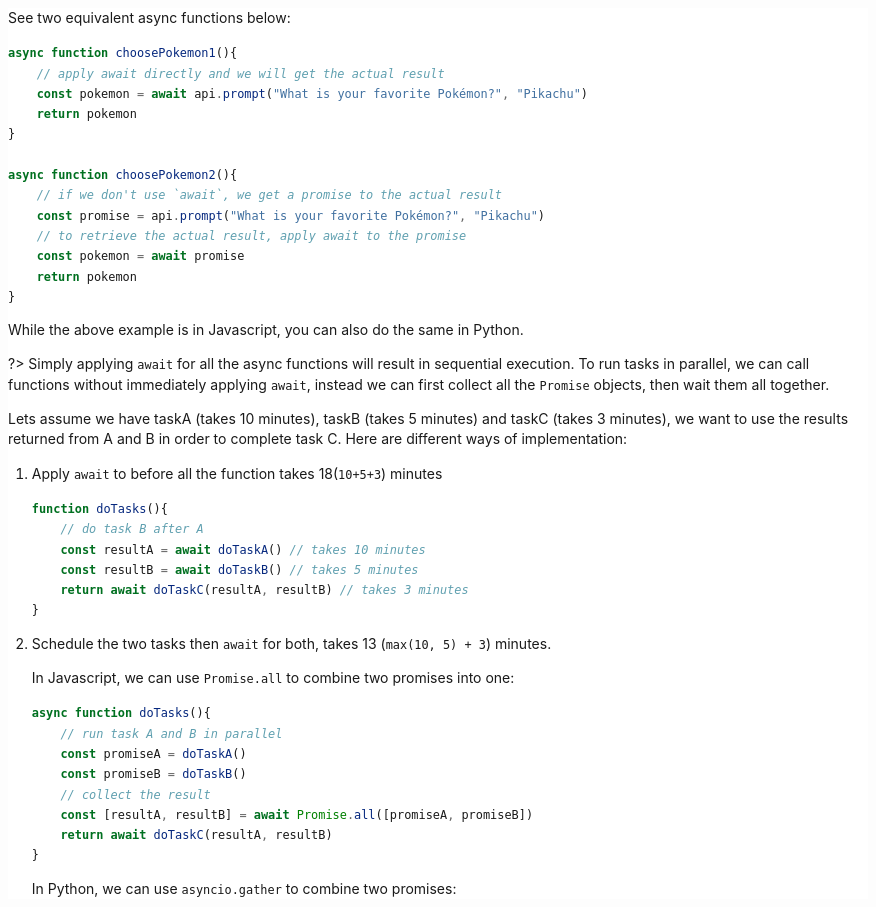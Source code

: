 See two equivalent async functions below:

```js
async function choosePokemon1(){
    // apply await directly and we will get the actual result
    const pokemon = await api.prompt("What is your favorite Pokémon?", "Pikachu")
    return pokemon
}

async function choosePokemon2(){
    // if we don't use `await`, we get a promise to the actual result
    const promise = api.prompt("What is your favorite Pokémon?", "Pikachu")
    // to retrieve the actual result, apply await to the promise
    const pokemon = await promise
    return pokemon
}
```

While the above example is in Javascript, you can also do the same in Python.

?> Simply applying `await` for all the async functions will result in sequential execution. To run tasks in parallel, we can call functions without immediately applying `await`, instead we can first collect all the `Promise` objects, then wait them all together.

Lets assume we have taskA (takes 10 minutes), taskB (takes 5 minutes) and taskC (takes 3 minutes), we want to use the results returned from A and B in order to complete task C. Here are different ways of implementation:

1. Apply `await` to before all the function takes 18(`10+5+3`) minutes

    ```js
    function doTasks(){
        // do task B after A
        const resultA = await doTaskA() // takes 10 minutes
        const resultB = await doTaskB() // takes 5 minutes
        return await doTaskC(resultA, resultB) // takes 3 minutes
    }
    ```

2. Schedule the two tasks then `await` for both, takes 13 (`max(10, 5) + 3`) minutes.

    In Javascript, we can use `Promise.all` to combine two promises into one:

    ```js
    async function doTasks(){
        // run task A and B in parallel
        const promiseA = doTaskA()
        const promiseB = doTaskB()
        // collect the result
        const [resultA, resultB] = await Promise.all([promiseA, promiseB])
        return await doTaskC(resultA, resultB)
    }
    ```

    In Python, we can use `asyncio.gather` to combine two promises:
